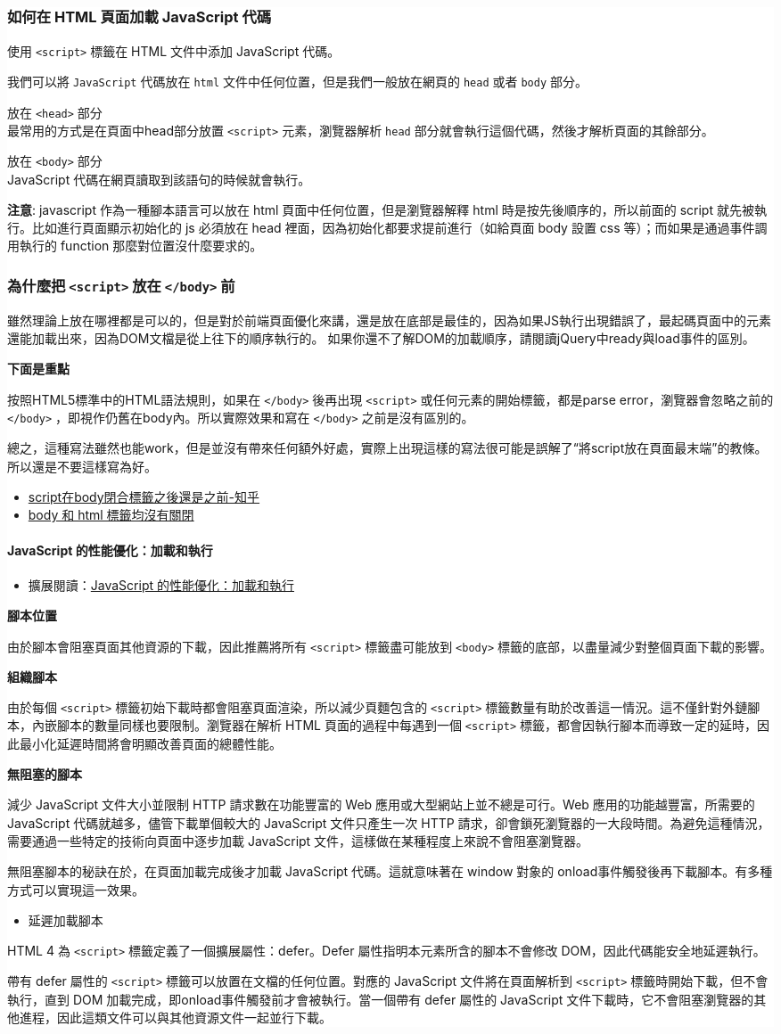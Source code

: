 
### 如何在 HTML 頁面加載 JavaScript 代碼

使用 `<script>` 標籤在 HTML 文件中添加 JavaScript 代碼。

我們可以將 `JavaScript` 代碼放在 `html` 文件中任何位置，但是我們一般放在網頁的 `head` 或者 `body` 部分。

放在 `<head>` 部分    
最常用的方式是在頁面中head部分放置 `<script>` 元素，瀏覽器解析 `head` 部分就會執行這個代碼，然後才解析頁面的其餘部分。

放在 `<body>` 部分    
JavaScript 代碼在網頁讀取到該語句的時候就會執行。

**注意**: javascript 作為一種腳本語言可以放在 html 頁面中任何位置，但是瀏覽器解釋 html 時是按先後順序的，所以前面的 script 就先被執行。比如進行頁面顯示初始化的 js 必須放在 head 裡面，因為初始化都要求提前進行（如給頁面 body 設置 css 等）；而如果是通過事件調用執行的 function 那麼對位置沒什麼要求的。



### 為什麼把 `<script>` 放在 `</body>` 前

雖然理論上放在哪裡都是可以的，但是對於前端頁面優化來講，還是放在底部是最佳的，因為如果JS執行出現錯誤了，最起碼頁面中的元素還能加載出來，因為DOM文檔是從上往下的順序執行的。    如果你還不了解DOM的加載順序，請閱讀jQuery中ready與load事件的區別。

**下面是重點**

按照HTML5標準中的HTML語法規則，如果在 `</body>` 後再出現 `<script>` 或任何元素的開始標籤，都是parse error，瀏覽器會忽略之前的 `</body>` ，即視作仍舊在body內。所以實際效果和寫在 `</body>` 之前是沒有區別的。

總之，這種寫法雖然也能work，但是並沒有帶來任何額外好處，實際上出現這樣的寫法很可能是誤解了“將script放在頁面最末端”的教條。所以還是不要這樣寫為好。

* [script在body閉合標籤之後還是之前-知乎](http://www.zhihu.com/question/20027966)
* [body 和 html 標籤均沒有關閉](http://www.zhihu.com/question/19617126)


#### JavaScript 的性能優化：加載和執行

* 擴展閱讀：[JavaScript 的性能優化：加載和執行](http://www.ibm.com/developerworks/cn/web/1308_caiys_jsload/index.html)

**腳本位置**

由於腳本會阻塞頁面其他資源的下載，因此推薦將所有 `<script>` 標籤盡可能放到 `<body>` 標籤的底部，以盡量減少對整個頁面下載的影響。

**組織腳本**

由於每個 `<script>` 標籤初始下載時都會阻塞頁面渲染，所以減少頁麵包含的 `<script>` 標籤數量有助於改善這一情況。這不僅針對外鏈腳本，內嵌腳本的數量同樣也要限制。瀏覽器在解析 HTML 頁面的過程中每遇到一個 `<script>` 標籤，都會因執行腳本而導致一定的延時，因此最小化延遲時間將會明顯改善頁面的總體性能。

**無阻塞的腳本**

減少 JavaScript 文件大小並限制 HTTP 請求數在功能豐富的 Web 應用或大型網站上並不總是可行。Web 應用的功能越豐富，所需要的 JavaScript 代碼就越多，儘管下載單個較大的 JavaScript 文件只產生一次 HTTP 請求，卻會鎖死瀏覽器的一大段時間。為避免這種情況，需要通過一些特定的技術向頁面中逐步加載 JavaScript 文件，這樣做在某種程度上來說不會阻塞瀏覽器。


無阻塞腳本的秘訣在於，在頁面加載完成後才加載 JavaScript 代碼。這就意味著在 window 對象的 onload事件觸發後再下載腳本。有多種方式可以實現這一效果。

* 延遲加載腳本

HTML 4 為 `<script>` 標籤定義了一個擴展屬性：defer。Defer 屬性指明本元素所含的腳本不會修改 DOM，因此代碼能安全地延遲執行。

帶有 defer 屬性的 `<script>` 標籤可以放置在文檔的任何位置。對應的 JavaScript 文件將在頁面解析到 `<script>` 標籤時開始下載，但不會執行，直到 DOM 加載完成，即onload事件觸發前才會被執行。當一個帶有 defer 屬性的 JavaScript 文件下載時，它不會阻塞瀏覽器的其他進程，因此這類文件可以與其他資源文件一起並行下載。
